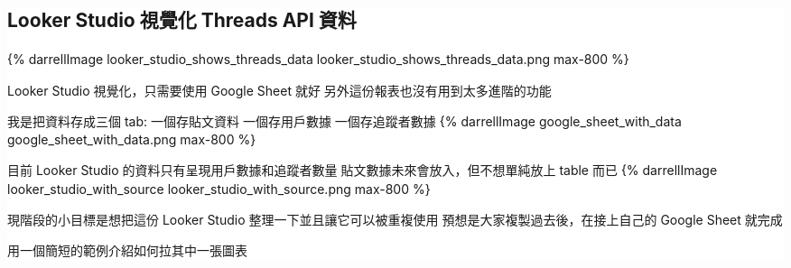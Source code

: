 ## Looker Studio 視覺化 Threads API 資料

{% darrellImage looker_studio_shows_threads_data looker_studio_shows_threads_data.png max-800 %}

Looker Studio 視覺化，只需要使用 Google Sheet 就好
另外這份報表也沒有用到太多進階的功能

我是把資料存成三個 tab:
一個存貼文資料
一個存用戶數據
一個存追蹤者數據
{% darrellImage google_sheet_with_data google_sheet_with_data.png max-800 %}

目前 Looker Studio 的資料只有呈現用戶數據和追蹤者數量
貼文數據未來會放入，但不想單純放上 table 而已
{% darrellImage looker_studio_with_source looker_studio_with_source.png max-800 %}

現階段的小目標是想把這份 Looker Studio 整理一下並且讓它可以被重複使用
預想是大家複製過去後，在接上自己的 Google Sheet 就完成

用一個簡短的範例介紹如何拉其中一張圖表

<div style="padding:0;position:relative;"><iframe src="https://player.vimeo.com/video/1027172231?badge=0&amp;autopause=0&amp;player_id=0&amp;app_id=58479" frameborder="0" allow="autoplay; fullscreen; picture-in-picture; clipboard-write" style="position:absolute;top:0;left:0;width:100%;height:100%;" title="Looker Studio 新增 Time Series Chart 呈現 Threads 資料"></iframe></div><script async src="https://player.vimeo.com/api/player.js"></script>
